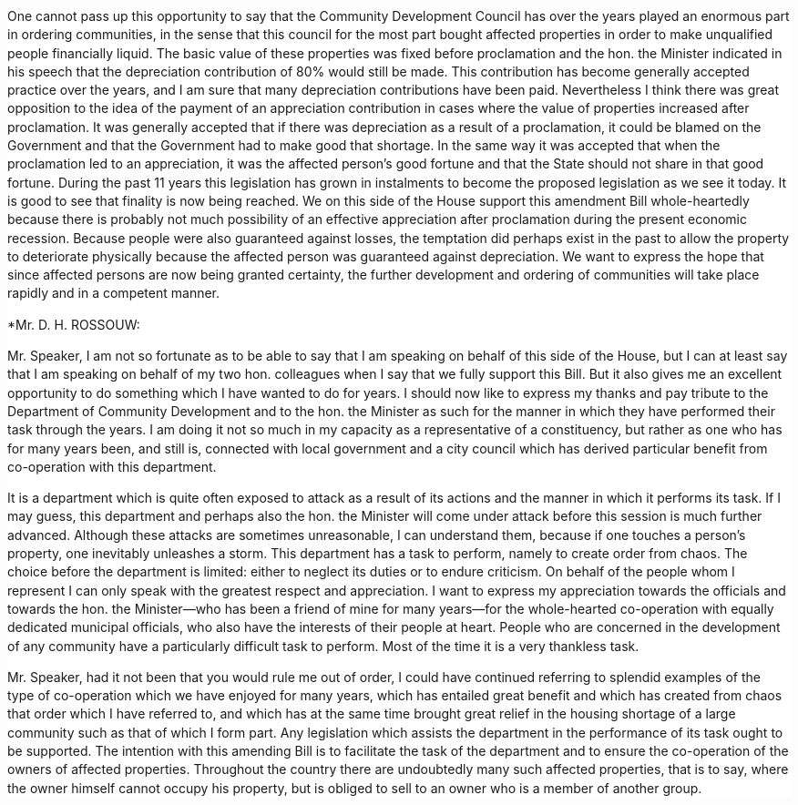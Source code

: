 <p>One cannot pass up this opportunity to say that the Community Development Council has over the years played an enormous part in ordering communities, in the sense that this council for the most part bought affected properties in order to make unqualified people financially liquid. The basic value of these properties was fixed before proclamation and the hon. the Minister indicated in his speech that the depreciation contribution of 80% would still be made. This contribution has become generally accepted practice over the years, and I am sure that many depreciation contributions have been paid. Nevertheless I think there was great opposition to the idea of the payment of an appreciation contribution in cases where the value of properties increased after proclamation. It was generally accepted that if there was depreciation as a result of a proclamation, it could be blamed on the Government and that the Government had to make good that shortage. In the same way it was accepted that when the proclamation led to an appreciation, it was the affected person&#x2019;s good fortune and that the State should not share in that good fortune. During the past 11 years this legislation has grown in instalments to become the proposed legislation as we see it today. It is good to see that finality is now being reached. We on this side of the House support this amendment Bill whole-heartedly because there is probably not much possibility of an effective appreciation after proclamation during the present economic recession. Because people were also guaranteed against losses, the temptation did perhaps exist in the past to allow the property to deteriorate physically because the affected person was guaranteed against depreciation. We want to express the hope that since affected persons are now being granted certainty, the further development and ordering of communities will take place rapidly and in a competent manner.</p>

</speech>

<speech by="#rossouw">

<from>*Mr. <person refersTo="hansard_za">D. H. ROSSOUW</person>:</from>

<p>Mr. Speaker, I am not so fortunate as to be able to say that I am speaking on behalf of this side of the House, but I can at least say that I am speaking on behalf of my two hon. colleagues when I say that we fully support this Bill. But it also gives me an excellent opportunity to do something which I have wanted to do for years. I should now like to express my thanks and pay tribute to the Department of Community Development and to the hon. the Minister as such for the manner in which they have performed their task through the years. I am doing it not so much in my capacity as a representative of a constituency, but rather as one who has for many years been, and still is, connected with local government and a city council which has derived particular benefit from co-operation with this department.</p>

<p>It is a department which is quite often exposed to attack as a result of its actions and the manner in which it performs its task. If I may guess, this department and perhaps also the hon. the Minister will come under attack before this session is much further advanced. Although these attacks are sometimes unreasonable, I can understand them, because if one touches a person&#x2019;s property, one inevitably unleashes a storm. This department has a task to perform, namely to create order from chaos. The choice before the department is limited: either to neglect its duties or to endure criticism. On behalf of the people whom I represent I can only speak with the greatest respect and appreciation. I want to express my appreciation towards the officials and towards the hon. the Minister&#x2014;who has been a friend of mine for many years&#x2014;for the whole-hearted co-operation with equally dedicated municipal officials, who also have the interests of their people at heart. People who are concerned in the development of any community have a particularly difficult task to perform. Most of the time it is a very thankless task.</p>

<p>Mr. Speaker, had it not been that you would rule me out of order, I could have continued referring to splendid examples of the type of co-operation which we have enjoyed for many years, which has entailed great benefit and which has created from chaos that order which I have referred to, and which has at the same time brought great relief in the housing shortage of a large community such as that of which I form part. Any legislation which assists the department in the performance of its task ought to be supported. The intention with this amending Bill is to facilitate the task of the department and to ensure the co-operation of the owners of affected properties. Throughout the country there are undoubtedly many such affected properties, that is to say, where the <span class="col_729-730" refersTo="page_0382"/>owner himself cannot occupy his property, but is obliged to sell to an owner who is a member of another group.</p>
